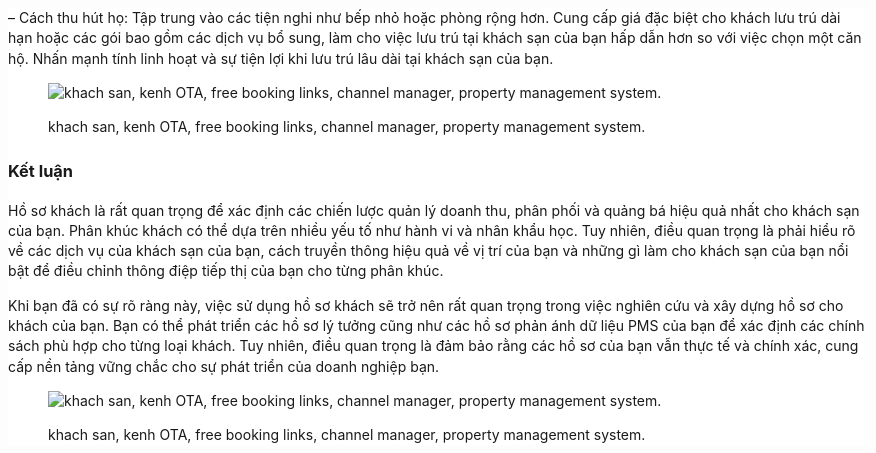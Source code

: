 – Cách thu hút họ: Tập trung vào các tiện nghi như bếp nhỏ hoặc phòng rộng hơn. Cung cấp giá đặc biệt cho khách lưu trú dài hạn hoặc các gói bao gồm các dịch vụ bổ sung, làm cho việc lưu trú tại khách sạn của bạn hấp dẫn hơn so với việc chọn một căn hộ. Nhấn mạnh tính linh hoạt và sự tiện lợi khi lưu trú lâu dài tại khách sạn của bạn.

<figure><img src="https://banmaixanh.vercel.app/image/article/khach-san-139.jpg" alt="khach san, kenh OTA, free booking links, channel manager, property management system." title="khach-san" height=100% width=100%><figcaption></p>khach san, kenh OTA, free booking links, channel manager, property management system.</p></figcaption></figure>

### Kết luận

Hồ sơ khách là rất quan trọng để xác định các chiến lược quản lý doanh thu, phân phối và quảng bá hiệu quả nhất cho khách sạn của bạn. Phân khúc khách có thể dựa trên nhiều yếu tố như hành vi và nhân khẩu học. Tuy nhiên, điều quan trọng là phải hiểu rõ về các dịch vụ của khách sạn của bạn, cách truyền thông hiệu quả về vị trí của bạn và những gì làm cho khách sạn của bạn nổi bật để điều chỉnh thông điệp tiếp thị của bạn cho từng phân khúc.

Khi bạn đã có sự rõ ràng này, việc sử dụng hồ sơ khách sẽ trở nên rất quan trọng trong việc nghiên cứu và xây dựng hồ sơ cho khách của bạn. Bạn có thể phát triển các hồ sơ lý tưởng cũng như các hồ sơ phản ánh dữ liệu PMS của bạn để xác định các chính sách phù hợp cho từng loại khách. Tuy nhiên, điều quan trọng là đảm bảo rằng các hồ sơ của bạn vẫn thực tế và chính xác, cung cấp nền tảng vững chắc cho sự phát triển của doanh nghiệp bạn.

<figure><img src="https://banmaixanh.vercel.app/image/cover/001-300.jpg" alt="khach san, kenh OTA, free booking links, channel manager, property management system." title="khach san, kenh OTA, free booking links, channel manager, property management system." height=100% width=100%><figcaption></p>khach san, kenh OTA, free booking links, channel manager, property management system.</p></figcaption></figure>